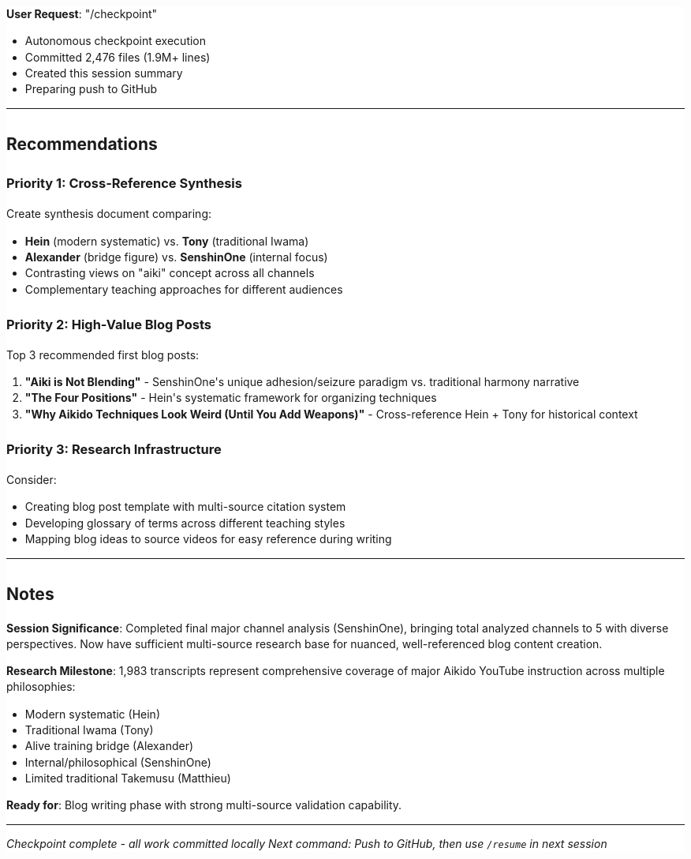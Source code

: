 **User Request**: "/checkpoint"
- Autonomous checkpoint execution
- Committed 2,476 files (1.9M+ lines)
- Created this session summary
- Preparing push to GitHub

---

## Recommendations

### Priority 1: Cross-Reference Synthesis
Create synthesis document comparing:
- **Hein** (modern systematic) vs. **Tony** (traditional Iwama)
- **Alexander** (bridge figure) vs. **SenshinOne** (internal focus)
- Contrasting views on "aiki" concept across all channels
- Complementary teaching approaches for different audiences

### Priority 2: High-Value Blog Posts
Top 3 recommended first blog posts:
1. **"Aiki is Not Blending"** - SenshinOne's unique adhesion/seizure paradigm vs. traditional harmony narrative
2. **"The Four Positions"** - Hein's systematic framework for organizing techniques
3. **"Why Aikido Techniques Look Weird (Until You Add Weapons)"** - Cross-reference Hein + Tony for historical context

### Priority 3: Research Infrastructure
Consider:
- Creating blog post template with multi-source citation system
- Developing glossary of terms across different teaching styles
- Mapping blog ideas to source videos for easy reference during writing

---

## Notes

**Session Significance**: Completed final major channel analysis (SenshinOne), bringing total analyzed channels to 5 with diverse perspectives. Now have sufficient multi-source research base for nuanced, well-referenced blog content creation.

**Research Milestone**: 1,983 transcripts represent comprehensive coverage of major Aikido YouTube instruction across multiple philosophies:
- Modern systematic (Hein)
- Traditional Iwama (Tony)
- Alive training bridge (Alexander)
- Internal/philosophical (SenshinOne)
- Limited traditional Takemusu (Matthieu)

**Ready for**: Blog writing phase with strong multi-source validation capability.

---

*Checkpoint complete - all work committed locally*
*Next command: Push to GitHub, then use `/resume` in next session*

